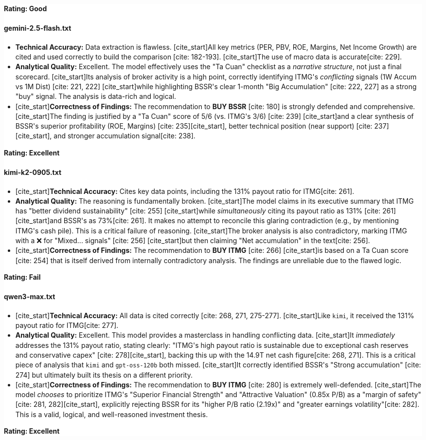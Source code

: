 **Rating: Good**

#### **gemini-2.5-flash.txt**

* **Technical Accuracy:** Data extraction is flawless. [cite_start]All key metrics (PER, PBV, ROE, Margins, Net Income Growth) are cited and used correctly to build the comparison [cite: 182-193]. [cite_start]The use of macro data is accurate[cite: 229].
* **Analytical Quality:** Excellent. The model effectively uses the "Ta Cuan" checklist as a *narrative structure*, not just a final scorecard. [cite_start]Its analysis of broker activity is a high point, correctly identifying ITMG's *conflicting* signals (1W Accum vs 1M Dist) [cite: 221, 222] [cite_start]while highlighting BSSR's clear 1-month "Big Accumulation" [cite: 222, 227] as a strong "buy" signal. The analysis is data-rich and logical.
* [cite_start]**Correctness of Findings:** The recommendation to **BUY BSSR** [cite: 180] is strongly defended and comprehensive. [cite_start]The finding is justified by a "Ta Cuan" score of 5/6 (vs. ITMG's 3/6) [cite: 239] [cite_start]and a clear synthesis of BSSR's superior profitability (ROE, Margins) [cite: 235][cite_start], better technical position (near support) [cite: 237][cite_start], and stronger accumulation signal[cite: 238].

**Rating: Excellent**

#### **kimi-k2-0905.txt**

* [cite_start]**Technical Accuracy:** Cites key data points, including the 131% payout ratio for ITMG[cite: 261].
* **Analytical Quality:** The reasoning is fundamentally broken. [cite_start]The model claims in its executive summary that ITMG has "better dividend sustainability" [cite: 255] [cite_start]while *simultaneously* citing its payout ratio as 131% [cite: 261] [cite_start]and BSSR's as 73%[cite: 261]. It makes no attempt to reconcile this glaring contradiction (e.g., by mentioning ITMG's cash pile). This is a critical failure of reasoning. [cite_start]The broker analysis is also contradictory, marking ITMG with a ❌ for "Mixed... signals" [cite: 256] [cite_start]but then claiming "Net accumulation" in the text[cite: 256].
* [cite_start]**Correctness of Findings:** The recommendation to **BUY ITMG** [cite: 266] [cite_start]is based on a Ta Cuan score [cite: 254] that is itself derived from internally contradictory analysis. The findings are unreliable due to the flawed logic.

**Rating: Fail**

#### **qwen3-max.txt**

* [cite_start]**Technical Accuracy:** All data is cited correctly [cite: 268, 271, 275-277]. [cite_start]Like `kimi`, it received the 131% payout ratio for ITMG[cite: 277].
* **Analytical Quality:** Excellent. This model provides a masterclass in handling conflicting data. [cite_start]It *immediately* addresses the 131% payout ratio, stating clearly: "ITMG's high payout ratio is sustainable due to exceptional cash reserves and conservative capex" [cite: 278][cite_start], backing this up with the 14.9T net cash figure[cite: 268, 271]. This is a critical piece of analysis that `kimi` and `gpt-oss-120b` both missed. [cite_start]It correctly identified BSSR's "Strong accumulation" [cite: 274] but ultimately built its thesis on a different priority.
* [cite_start]**Correctness of Findings:** The recommendation to **BUY ITMG** [cite: 280] is extremely well-defended. [cite_start]The model *chooses* to prioritize ITMG's "Superior Financial Strength" and "Attractive Valuation" (0.85x P/B) as a "margin of safety" [cite: 281, 282][cite_start], explicitly rejecting BSSR for its "higher P/B ratio (2.19x)" and "greater earnings volatility"[cite: 282]. This is a valid, logical, and well-reasoned investment thesis.

**Rating: Excellent**
